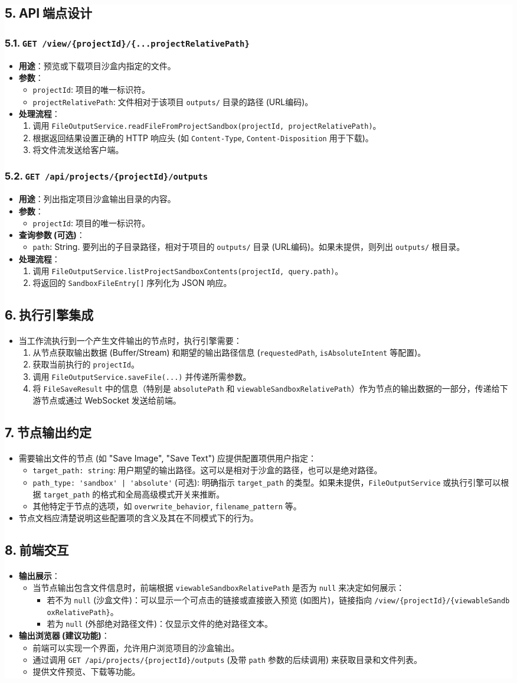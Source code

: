## 5. API 端点设计

### 5.1. `GET /view/{projectId}/{...projectRelativePath}`

*   **用途**：预览或下载项目沙盒内指定的文件。
*   **参数**：
    *   `projectId`: 项目的唯一标识符。
    *   `projectRelativePath`: 文件相对于该项目 `outputs/` 目录的路径 (URL编码)。
*   **处理流程**：
    1.  调用 `FileOutputService.readFileFromProjectSandbox(projectId, projectRelativePath)`。
    2.  根据返回结果设置正确的 HTTP 响应头 (如 `Content-Type`, `Content-Disposition` 用于下载)。
    3.  将文件流发送给客户端。

### 5.2. `GET /api/projects/{projectId}/outputs`

*   **用途**：列出指定项目沙盒输出目录的内容。
*   **参数**：
    *   `projectId`: 项目的唯一标识符。
*   **查询参数 (可选)**：
    *   `path`: String. 要列出的子目录路径，相对于项目的 `outputs/` 目录 (URL编码)。如果未提供，则列出 `outputs/` 根目录。
*   **处理流程**：
    1.  调用 `FileOutputService.listProjectSandboxContents(projectId, query.path)`。
    2.  将返回的 `SandboxFileEntry[]` 序列化为 JSON 响应。

## 6. 执行引擎集成

*   当工作流执行到一个产生文件输出的节点时，执行引擎需要：
    1.  从节点获取输出数据 (Buffer/Stream) 和期望的输出路径信息 (`requestedPath`, `isAbsoluteIntent` 等配置)。
    2.  获取当前执行的 `projectId`。
    3.  调用 `FileOutputService.saveFile(...)` 并传递所需参数。
    4.  将 `FileSaveResult` 中的信息（特别是 `absolutePath` 和 `viewableSandboxRelativePath`）作为节点的输出数据的一部分，传递给下游节点或通过 WebSocket 发送给前端。

## 7. 节点输出约定

*   需要输出文件的节点 (如 "Save Image", "Save Text") 应提供配置项供用户指定：
    *   `target_path: string`: 用户期望的输出路径。这可以是相对于沙盒的路径，也可以是绝对路径。
    *   `path_type: 'sandbox' | 'absolute'` (可选): 明确指示 `target_path` 的类型。如果未提供，`FileOutputService` 或执行引擎可以根据 `target_path` 的格式和全局高级模式开关来推断。
    *   其他特定于节点的选项，如 `overwrite_behavior`, `filename_pattern` 等。
*   节点文档应清楚说明这些配置项的含义及其在不同模式下的行为。

## 8. 前端交互

*   **输出展示**：
    *   当节点输出包含文件信息时，前端根据 `viewableSandboxRelativePath` 是否为 `null` 来决定如何展示：
        *   若不为 `null` (沙盒文件)：可以显示一个可点击的链接或直接嵌入预览 (如图片)，链接指向 `/view/{projectId}/{viewableSandboxRelativePath}`。
        *   若为 `null` (外部绝对路径文件)：仅显示文件的绝对路径文本。
*   **输出浏览器 (建议功能)**：
    *   前端可以实现一个界面，允许用户浏览项目的沙盒输出。
    *   通过调用 `GET /api/projects/{projectId}/outputs` (及带 `path` 参数的后续调用) 来获取目录和文件列表。
    *   提供文件预览、下载等功能。
